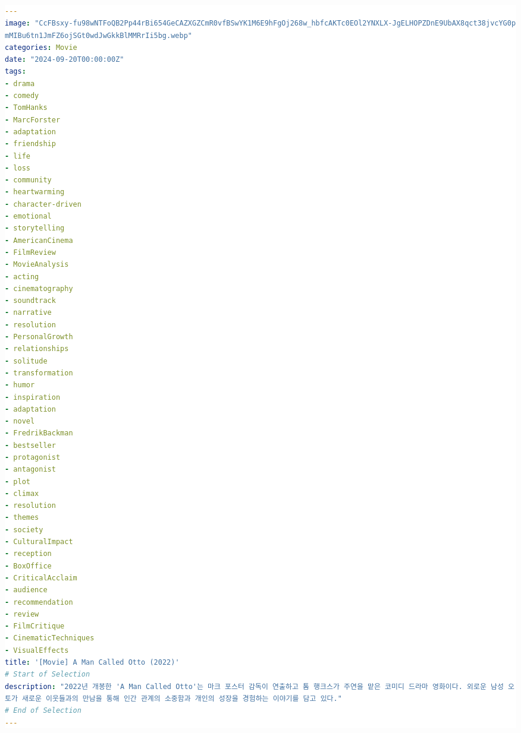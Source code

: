 ```yaml
---
image: "CcFBsxy-fu98wNTFoQB2Pp44rBi654GeCAZXGZCmR0vfBSwYK1M6E9hFgOj268w_hbfcAKTc0EOl2YNXLX-JgELHOPZDnE9UbAX8qct38jvcYG0pmMIBu6tn1JmFZ6ojSGt0wdJwGkkBlMMRrIi5bg.webp"
categories: Movie
date: "2024-09-20T00:00:00Z"
tags:
- drama
- comedy
- TomHanks
- MarcForster
- adaptation
- friendship
- life
- loss
- community
- heartwarming
- character-driven
- emotional
- storytelling
- AmericanCinema
- FilmReview
- MovieAnalysis
- acting
- cinematography
- soundtrack
- narrative
- resolution
- PersonalGrowth
- relationships
- solitude
- transformation
- humor
- inspiration
- adaptation
- novel
- FredrikBackman
- bestseller
- protagonist
- antagonist
- plot
- climax
- resolution
- themes
- society
- CulturalImpact
- reception
- BoxOffice
- CriticalAcclaim
- audience
- recommendation
- review
- FilmCritique
- CinematicTechniques
- VisualEffects
title: '[Movie] A Man Called Otto (2022)'
# Start of Selection
description: "2022년 개봉한 'A Man Called Otto'는 마크 포스터 감독이 연출하고 톰 행크스가 주연을 맡은 코미디 드라마 영화이다. 외로운 남성 오토가 새로운 이웃들과의 만남을 통해 인간 관계의 소중함과 개인의 성장을 경험하는 이야기를 담고 있다."
# End of Selection
---
```
